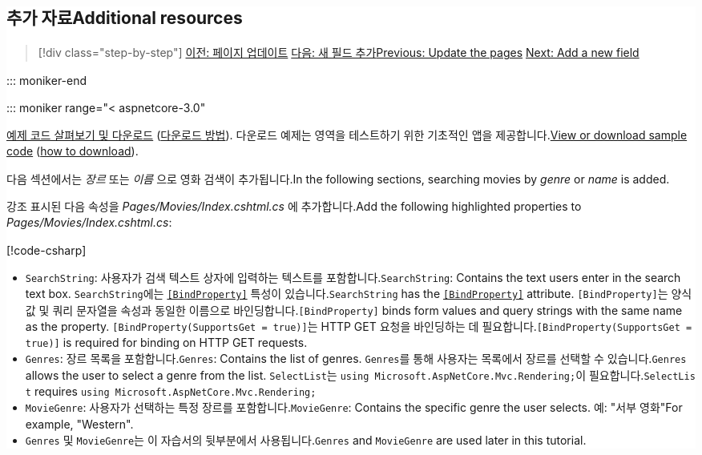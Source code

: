 ## <a name="additional-resources"></a><span data-ttu-id="bda1a-162">추가 자료</span><span class="sxs-lookup"><span data-stu-id="bda1a-162">Additional resources</span></span>

> [!div class="step-by-step"]
> <span data-ttu-id="bda1a-163">[이전: 페이지 업데이트](xref:tutorials/razor-pages/da1)
> [다음: 새 필드 추가](xref:tutorials/razor-pages/new-field)</span><span class="sxs-lookup"><span data-stu-id="bda1a-163">[Previous: Update the pages](xref:tutorials/razor-pages/da1)
[Next: Add a new field](xref:tutorials/razor-pages/new-field)</span></span>

::: moniker-end

::: moniker range="< aspnetcore-3.0"

<span data-ttu-id="bda1a-164">[예제 코드 살펴보기 및 다운로드](https://github.com/dotnet/AspNetCore.Docs/tree/master/aspnetcore/tutorials/razor-pages/razor-pages-start) ([다운로드 방법](xref:index#how-to-download-a-sample)). 다운로드 예제는 영역을 테스트하기 위한 기초적인 앱을 제공합니다.</span><span class="sxs-lookup"><span data-stu-id="bda1a-164">[View or download sample code](https://github.com/dotnet/AspNetCore.Docs/tree/master/aspnetcore/tutorials/razor-pages/razor-pages-start) ([how to download](xref:index#how-to-download-a-sample)).</span></span>

<span data-ttu-id="bda1a-165">다음 섹션에서는 *장르* 또는 *이름* 으로 영화 검색이 추가됩니다.</span><span class="sxs-lookup"><span data-stu-id="bda1a-165">In the following sections, searching movies by *genre* or *name* is added.</span></span>

<span data-ttu-id="bda1a-166">강조 표시된 다음 속성을 *Pages/Movies/Index.cshtml.cs* 에 추가합니다.</span><span class="sxs-lookup"><span data-stu-id="bda1a-166">Add the following highlighted properties to *Pages/Movies/Index.cshtml.cs*:</span></span>

[!code-csharp[](razor-pages-start/sample/RazorPagesMovie22/Pages/Movies/Index.cshtml.cs?name=snippet_newProps&highlight=11-999)]

* <span data-ttu-id="bda1a-167">`SearchString`: 사용자가 검색 텍스트 상자에 입력하는 텍스트를 포함합니다.</span><span class="sxs-lookup"><span data-stu-id="bda1a-167">`SearchString`: Contains the text users enter in the search text box.</span></span> <span data-ttu-id="bda1a-168">`SearchString`에는 [`[BindProperty]`](xref:Microsoft.AspNetCore.Mvc.BindPropertyAttribute) 특성이 있습니다.</span><span class="sxs-lookup"><span data-stu-id="bda1a-168">`SearchString` has the [`[BindProperty]`](xref:Microsoft.AspNetCore.Mvc.BindPropertyAttribute) attribute.</span></span> <span data-ttu-id="bda1a-169">`[BindProperty]`는 양식 값 및 쿼리 문자열을 속성과 동일한 이름으로 바인딩합니다.</span><span class="sxs-lookup"><span data-stu-id="bda1a-169">`[BindProperty]` binds form values and query strings with the same name as the property.</span></span> <span data-ttu-id="bda1a-170">`[BindProperty(SupportsGet = true)]`는 HTTP GET 요청을 바인딩하는 데 필요합니다.</span><span class="sxs-lookup"><span data-stu-id="bda1a-170">`[BindProperty(SupportsGet = true)]` is required for binding on HTTP GET requests.</span></span>
* <span data-ttu-id="bda1a-171">`Genres`: 장르 목록을 포함합니다.</span><span class="sxs-lookup"><span data-stu-id="bda1a-171">`Genres`: Contains the list of genres.</span></span> <span data-ttu-id="bda1a-172">`Genres`를 통해 사용자는 목록에서 장르를 선택할 수 있습니다.</span><span class="sxs-lookup"><span data-stu-id="bda1a-172">`Genres` allows the user to select a genre from the list.</span></span> <span data-ttu-id="bda1a-173">`SelectList`는 `using Microsoft.AspNetCore.Mvc.Rendering;`이 필요합니다.</span><span class="sxs-lookup"><span data-stu-id="bda1a-173">`SelectList` requires `using Microsoft.AspNetCore.Mvc.Rendering;`</span></span>
* <span data-ttu-id="bda1a-174">`MovieGenre`: 사용자가 선택하는 특정 장르를 포함합니다.</span><span class="sxs-lookup"><span data-stu-id="bda1a-174">`MovieGenre`: Contains the specific genre the user selects.</span></span> <span data-ttu-id="bda1a-175">예: "서부 영화"</span><span class="sxs-lookup"><span data-stu-id="bda1a-175">For example, "Western".</span></span>
* <span data-ttu-id="bda1a-176">`Genres` 및 `MovieGenre`는 이 자습서의 뒷부분에서 사용됩니다.</span><span class="sxs-lookup"><span data-stu-id="bda1a-176">`Genres` and `MovieGenre` are used later in this tutorial.</span></span>
